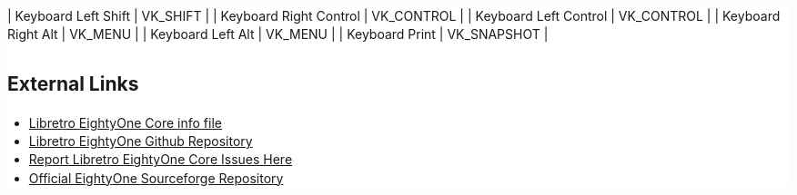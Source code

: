 | Keyboard Left Shift          | VK_SHIFT           |
| Keyboard Right Control       | VK_CONTROL         |
| Keyboard Left Control        | VK_CONTROL         |
| Keyboard Right Alt           | VK_MENU            |
| Keyboard Left Alt            | VK_MENU            |
| Keyboard Print               | VK_SNAPSHOT        |

## External Links

- [Libretro EightyOne Core info file](https://github.com/libretro/libretro-super/blob/master/dist/info/81_libretro.info)
- [Libretro EightyOne Github Repository](https://github.com/libretro/81-libretro)
- [Report Libretro EightyOne Core Issues Here](https://github.com/libretro/81-libretro/issues)
- [Official EightyOne Sourceforge Repository]((https://sourceforge.net/projects/eightyone-sinclair-emulator/))
